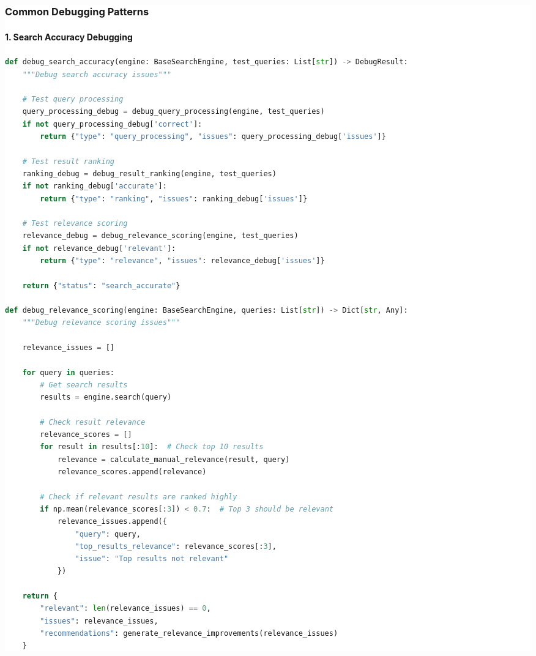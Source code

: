 ### Common Debugging Patterns

#### 1. Search Accuracy Debugging

```python
def debug_search_accuracy(engine: BaseSearchEngine, test_queries: List[str]) -> DebugResult:
    """Debug search accuracy issues"""

    # Test query processing
    query_processing_debug = debug_query_processing(engine, test_queries)
    if not query_processing_debug['correct']:
        return {"type": "query_processing", "issues": query_processing_debug['issues']}

    # Test result ranking
    ranking_debug = debug_result_ranking(engine, test_queries)
    if not ranking_debug['accurate']:
        return {"type": "ranking", "issues": ranking_debug['issues']}

    # Test relevance scoring
    relevance_debug = debug_relevance_scoring(engine, test_queries)
    if not relevance_debug['relevant']:
        return {"type": "relevance", "issues": relevance_debug['issues']}

    return {"status": "search_accurate"}

def debug_relevance_scoring(engine: BaseSearchEngine, queries: List[str]) -> Dict[str, Any]:
    """Debug relevance scoring issues"""

    relevance_issues = []

    for query in queries:
        # Get search results
        results = engine.search(query)

        # Check result relevance
        relevance_scores = []
        for result in results[:10]:  # Check top 10 results
            relevance = calculate_manual_relevance(result, query)
            relevance_scores.append(relevance)

        # Check if relevant results are ranked highly
        if np.mean(relevance_scores[:3]) < 0.7:  # Top 3 should be relevant
            relevance_issues.append({
                "query": query,
                "top_results_relevance": relevance_scores[:3],
                "issue": "Top results not relevant"
            })

    return {
        "relevant": len(relevance_issues) == 0,
        "issues": relevance_issues,
        "recommendations": generate_relevance_improvements(relevance_issues)
    }
```
